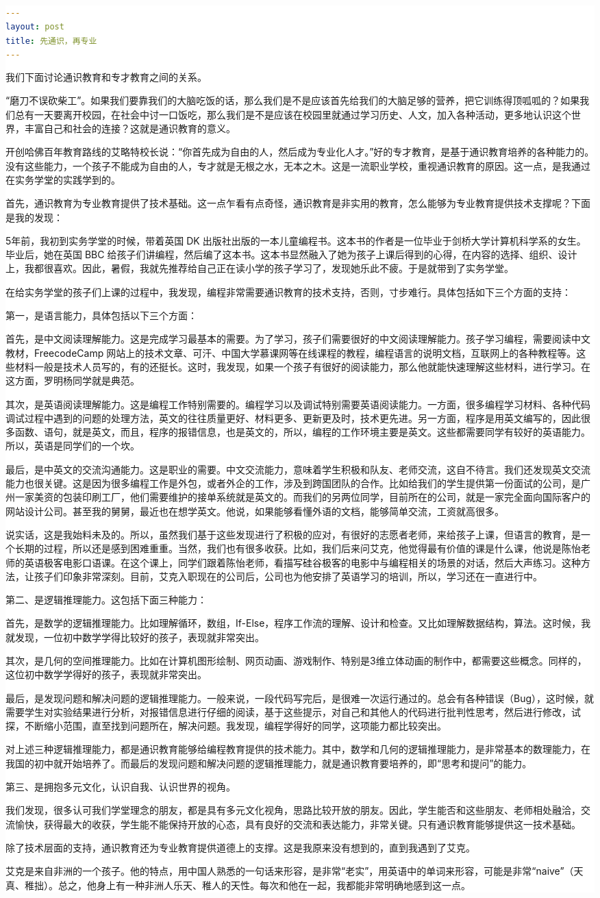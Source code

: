 ```yaml
---
layout: post
title: 先通识，再专业
---
```


我们下面讨论通识教育和专才教育之间的关系。

“磨刀不误砍柴工”。如果我们要靠我们的大脑吃饭的话，那么我们是不是应该首先给我们的大脑足够的营养，把它训练得顶呱呱的？如果我们总有一天要离开校园，在社会中讨一口饭吃，那么我们是不是应该在校园里就通过学习历史、人文，加入各种活动，更多地认识这个世界，丰富自己和社会的连接？这就是通识教育的意义。

开创哈佛百年教育路线的艾略特校长说：“你首先成为自由的人，然后成为专业化人才。”好的专才教育，是基于通识教育培养的各种能力的。没有这些能力，一个孩子不能成为自由的人，专才就是无根之水，无本之木。这是一流职业学校，重视通识教育的原因。这一点，是我通过在实务学堂的实践学到的。

首先，通识教育为专业教育提供了技术基础。这一点乍看有点奇怪，通识教育是非实用的教育，怎么能够为专业教育提供技术支撑呢？下面是我的发现：

5年前，我初到实务学堂的时候，带着英国 DK 出版社出版的一本儿童编程书。这本书的作者是一位毕业于剑桥大学计算机科学系的女生。毕业后，她在英国 BBC 给孩子们讲编程，然后编了这本书。这本书显然融入了她为孩子上课后得到的心得，在内容的选择、组织、设计上，我都很喜欢。因此，暑假，我就先推荐给自己正在读小学的孩子学习了，发现她乐此不疲。于是就带到了实务学堂。

在给实务学堂的孩子们上课的过程中，我发现，编程非常需要通识教育的技术支持，否则，寸步难行。具体包括如下三个方面的支持：

第一，是语言能力，具体包括以下三个方面：

首先，是中文阅读理解能力。这是完成学习最基本的需要。为了学习，孩子们需要很好的中文阅读理解能力。孩子学习编程，需要阅读中文教材，FreecodeCamp 网站上的技术文章、可汗、中国大学慕课网等在线课程的教程，编程语言的说明文档，互联网上的各种教程等。这些材料一般是技术人员写的，有的还挺长。这时，我发现，如果一个孩子有很好的阅读能力，那么他就能快速理解这些材料，进行学习。在这方面，罗明杨同学就是典范。

其次，是英语阅读理解能力。这是编程工作特别需要的。编程学习以及调试特别需要英语阅读能力。一方面，很多编程学习材料、各种代码调试过程中遇到的问题的处理方法，英文的往往质量更好、材料更多、更新更及时，技术更先进。另一方面，程序是用英文编写的，因此很多函数、语句，就是英文，而且，程序的报错信息，也是英文的，所以，编程的工作环境主要是英文。这些都需要同学有较好的英语能力。所以，英语是同学们的一个坎。

最后，是中英文的交流沟通能力。这是职业的需要。中文交流能力，意味着学生积极和队友、老师交流，这自不待言。我们还发现英文交流能力也很关键。这是因为很多编程工作是外包，或者外企的工作，涉及到跨国团队的合作。比如给我们的学生提供第一份面试的公司，是广州一家美资的包装印刷工厂，他们需要维护的接单系统就是英文的。而我们的另两位同学，目前所在的公司，就是一家完全面向国际客户的网站设计公司。甚至我的舅舅，最近也在想学英文。他说，如果能够看懂外语的文档，能够简单交流，工资就高很多。

说实话，这是我始料未及的。所以，虽然我们基于这些发现进行了积极的应对，有很好的志愿者老师，来给孩子上课，但语言的教育，是一个长期的过程，所以还是感到困难重重。当然，我们也有很多收获。比如，我们后来问艾克，他觉得最有价值的课是什么课，他说是陈怡老师的英语极客电影口语课。在这个课上，同学们跟着陈怡老师，看描写硅谷极客的电影中与编程相关的场景的对话，然后大声练习。这种方法，让孩子们印象非常深刻。目前，艾克入职现在的公司后，公司也为他安排了英语学习的培训，所以，学习还在一直进行中。

第二、是逻辑推理能力。这包括下面三种能力：

首先，是数学的逻辑推理能力。比如理解循环，数组，If-Else，程序工作流的理解、设计和检查。又比如理解数据结构，算法。这时候，我就发现，一位初中数学学得比较好的孩子，表现就非常突出。

其次，是几何的空间推理能力。比如在计算机图形绘制、网页动画、游戏制作、特别是3维立体动画的制作中，都需要这些概念。同样的，这位初中数学学得好的孩子，表现就非常突出。

最后，是发现问题和解决问题的逻辑推理能力。一般来说，一段代码写完后，是很难一次运行通过的。总会有各种错误（Bug），这时候，就需要学生对实验结果进行分析，对报错信息进行仔细的阅读，基于这些提示，对自己和其他人的代码进行批判性思考，然后进行修改，试探，不断缩小范围，直至找到问题所在，解决问题。我发现，编程学得好的同学，这项能力都比较突出。

对上述三种逻辑推理能力，都是通识教育能够给编程教育提供的技术能力。其中，数学和几何的逻辑推理能力，是非常基本的数理能力，在我国的初中就开始培养了。而最后的发现问题和解决问题的逻辑推理能力，就是通识教育要培养的，即“思考和提问”的能力。

第三、是拥抱多元文化，认识自我、认识世界的视角。

我们发现，很多认可我们学堂理念的朋友，都是具有多元文化视角，思路比较开放的朋友。因此，学生能否和这些朋友、老师相处融洽，交流愉快，获得最大的收获，学生能不能保持开放的心态，具有良好的交流和表达能力，非常关键。只有通识教育能够提供这一技术基础。

除了技术层面的支持，通识教育还为专业教育提供道德上的支撑。这是我原来没有想到的，直到我遇到了艾克。

艾克是来自非洲的一个孩子。他的特点，用中国人熟悉的一句话来形容，是非常“老实”，用英语中的单词来形容，可能是非常“naive”（天真、稚拙）。总之，他身上有一种非洲人乐天、稚人的天性。每次和他在一起，我都能非常明确地感到这一点。
